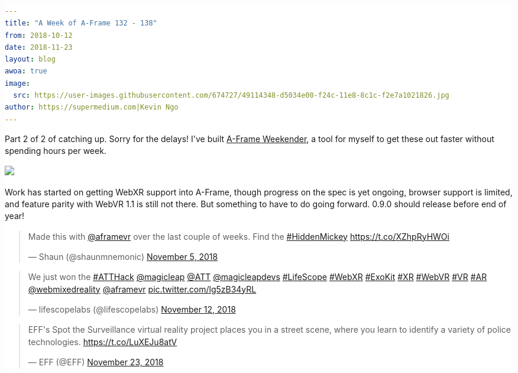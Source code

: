 ```yaml
---
title: "A Week of A-Frame 132 - 138"
from: 2018-10-12
date: 2018-11-23
layout: blog
awoa: true
image:
  src: https://user-images.githubusercontent.com/674727/49114348-d5034e00-f24c-11e8-8c1c-f2e7a1021826.jpg
author: https://supermedium.com|Kevin Ngo
---
```


<script async src="//platform.twitter.com/widgets.js" charset="utf-8"></script>

Part 2 of 2 of catching up. Sorry for the delays! I've built [A-Frame
Weekender](https://github.com/ngokevin/aframe-weekender), a tool for myself to
get these out faster without spending hours per week.

![](https://user-images.githubusercontent.com/674727/49114348-d5034e00-f24c-11e8-8c1c-f2e7a1021826.jpg)

Work has started on getting WebXR support into A-Frame, though progress on the
spec is yet ongoing, browser support is limited, and feature parity with WebVR
1.1 is still not there. But something to have to do going forward. 0.9.0 should
release before end of year!

<div class="tweets tweets-feature">

<blockquote class="twitter-tweet"><p lang="en" dir="ltr">Made this with <a href="https://twitter.com/aframevr?ref_src=twsrc%5Etfw">@aframevr</a> over the last couple of weeks. Find the <a href="https://twitter.com/hashtag/HiddenMickey?src=hash&amp;ref_src=twsrc%5Etfw">#HiddenMickey</a> <a href="https://t.co/XZhpRyHWOi">https://t.co/XZhpRyHWOi</a></p>&mdash; Shaun (@shaunmnemonic) <a href="https://twitter.com/shaunmnemonic/status/1059401311182045184?ref_src=twsrc%5Etfw">November 5, 2018</a></blockquote>


<blockquote class="twitter-tweet"><p lang="en" dir="ltr">We just won the  <a href="https://twitter.com/hashtag/ATTHack?src=hash&amp;ref_src=twsrc%5Etfw">#ATTHack</a> <a href="https://twitter.com/magicleap?ref_src=twsrc%5Etfw">@magicleap</a>  <a href="https://twitter.com/ATT?ref_src=twsrc%5Etfw">@ATT</a> <a href="https://twitter.com/magicleapdevs?ref_src=twsrc%5Etfw">@magicleapdevs</a> <a href="https://twitter.com/hashtag/LifeScope?src=hash&amp;ref_src=twsrc%5Etfw">#LifeScope</a> <a href="https://twitter.com/hashtag/WebXR?src=hash&amp;ref_src=twsrc%5Etfw">#WebXR</a> <a href="https://twitter.com/hashtag/ExoKit?src=hash&amp;ref_src=twsrc%5Etfw">#ExoKit</a> <a href="https://twitter.com/hashtag/XR?src=hash&amp;ref_src=twsrc%5Etfw">#XR</a> <a href="https://twitter.com/hashtag/WebVR?src=hash&amp;ref_src=twsrc%5Etfw">#WebVR</a> <a href="https://twitter.com/hashtag/VR?src=hash&amp;ref_src=twsrc%5Etfw">#VR</a> <a href="https://twitter.com/hashtag/AR?src=hash&amp;ref_src=twsrc%5Etfw">#AR</a> <a href="https://twitter.com/webmixedreality?ref_src=twsrc%5Etfw">@webmixedreality</a> <a href="https://twitter.com/aframevr?ref_src=twsrc%5Etfw">@aframevr</a> <a href="https://t.co/lg5zB34yRL">pic.twitter.com/lg5zB34yRL</a></p>&mdash; lifescopelabs (@lifescopelabs) <a href="https://twitter.com/lifescopelabs/status/1061830779234177025?ref_src=twsrc%5Etfw">November 12, 2018</a></blockquote>


<blockquote class="twitter-tweet"><p lang="en" dir="ltr">EFF&#39;s Spot the Surveillance virtual reality project places you in a street scene, where you learn to identify a variety of police technologies. <a href="https://t.co/LuXEJu8atV">https://t.co/LuXEJu8atV</a></p>&mdash; EFF (@EFF) <a href="https://twitter.com/EFF/status/1066077176435376128?ref_src=twsrc%5Etfw">November 23, 2018</a></blockquote>
